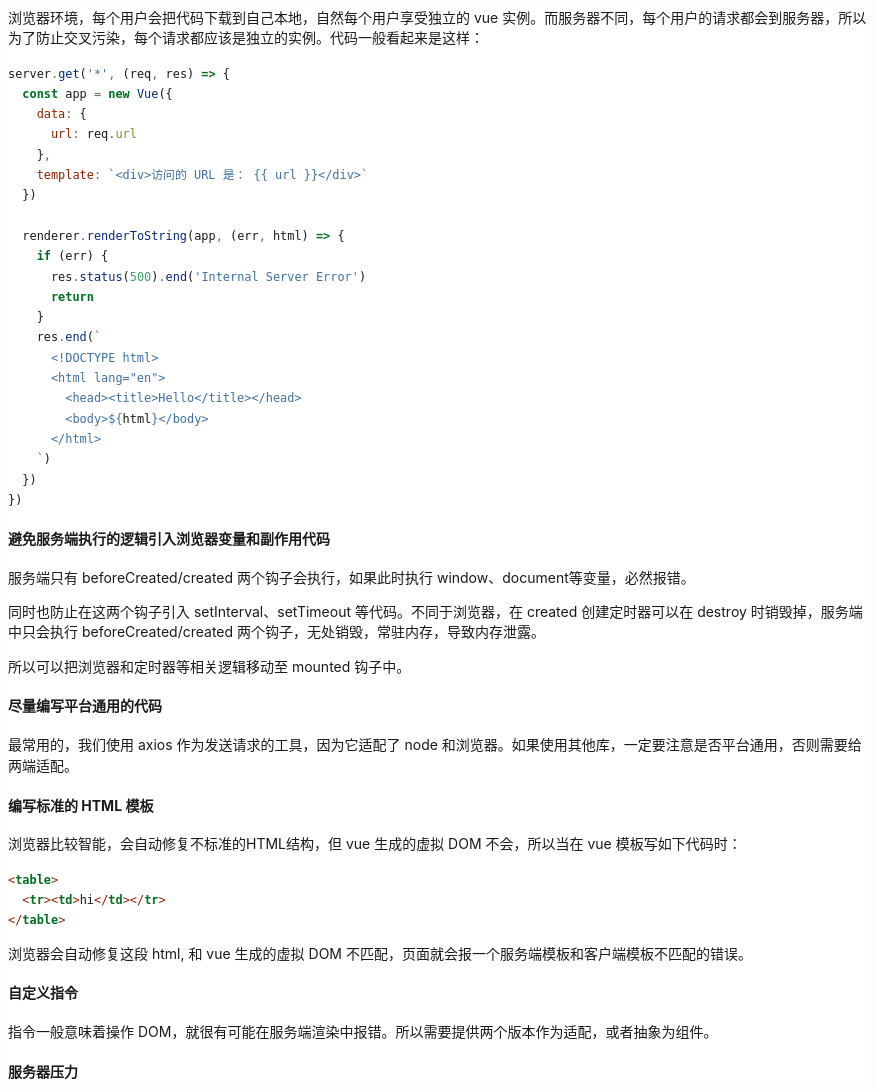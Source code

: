 浏览器环境，每个用户会把代码下载到自己本地，自然每个用户享受独立的 vue 实例。而服务器不同，每个用户的请求都会到服务器，所以为了防止交叉污染，每个请求都应该是独立的实例。代码一般看起来是这样：

```js
server.get('*', (req, res) => {
  const app = new Vue({
    data: {
      url: req.url
    },
    template: `<div>访问的 URL 是： {{ url }}</div>`
  })

  renderer.renderToString(app, (err, html) => {
    if (err) {
      res.status(500).end('Internal Server Error')
      return
    }
    res.end(`
      <!DOCTYPE html>
      <html lang="en">
        <head><title>Hello</title></head>
        <body>${html}</body>
      </html>
    `)
  })
})
```

#### 避免服务端执行的逻辑引入浏览器变量和副作用代码

服务端只有 beforeCreated/created 两个钩子会执行，如果此时执行 window、document等变量，必然报错。

同时也防止在这两个钩子引入 setInterval、setTimeout 等代码。不同于浏览器，在 created 创建定时器可以在 destroy 时销毁掉，服务端中只会执行 beforeCreated/created 两个钩子，无处销毁，常驻内存，导致内存泄露。

所以可以把浏览器和定时器等相关逻辑移动至 mounted 钩子中。

#### 尽量编写平台通用的代码

最常用的，我们使用 axios 作为发送请求的工具，因为它适配了 node 和浏览器。如果使用其他库，一定要注意是否平台通用，否则需要给两端适配。

#### 编写标准的 HTML 模板

浏览器比较智能，会自动修复不标准的HTML结构，但 vue 生成的虚拟 DOM 不会，所以当在 vue 模板写如下代码时：

```html
<table>
  <tr><td>hi</td></tr>
</table>
```

浏览器会自动修复这段 html, 和 vue 生成的虚拟 DOM 不匹配，页面就会报一个服务端模板和客户端模板不匹配的错误。

#### 自定义指令

指令一般意味着操作 DOM，就很有可能在服务端渲染中报错。所以需要提供两个版本作为适配，或者抽象为组件。

#### 服务器压力
